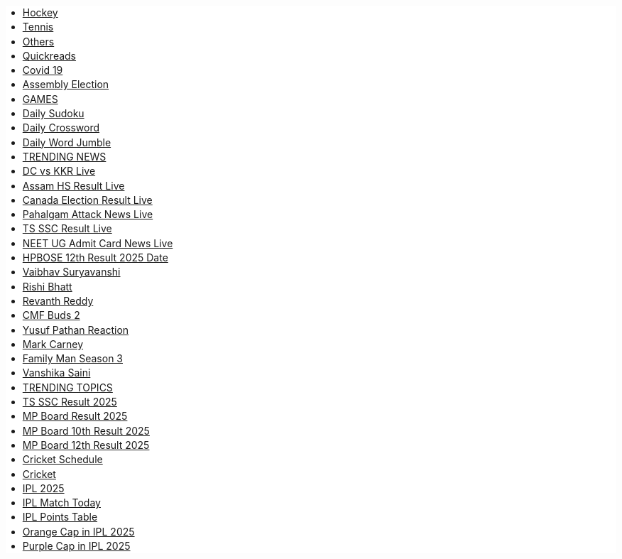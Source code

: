   * [Hockey](https://www.hindustantimes.com/sports/hockey)
  * [Tennis](https://www.hindustantimes.com/sports/tennis)
  * [Others](https://www.hindustantimes.com/sports/others)
  * [Quickreads](https://www.hindustantimes.com/quick-read)
  * [Covid 19](https://www.hindustantimes.com/topic/covid-19)
  * [Assembly Election](https://www.hindustantimes.com/topic/assembly-election)
  * [GAMES](https://www.hindustantimes.com/games)
  * [Daily Sudoku](https://www.hindustantimes.com/games/sudoku)
  * [Daily Crossword](https://www.hindustantimes.com/games/commuter-crossword)
  * [Daily Word Jumble](https://www.hindustantimes.com/games/daily-jumble)
  * [TRENDING NEWS](https://www.hindustantimes.com/trending)
  * [DC vs KKR Live](https://www.hindustantimes.com/cricket/ipl-2025-live-dc-vs-kkr-live-score-match-48-delhi-capitals-vs-kolkata-knight-riders-t20-ipl-live-match-29-april-101745922435738.html)
  * [Assam HS Result Live](https://www.hindustantimes.com/education/assam-hs-result-2025-live-updates-asseb-class-12th-ahsec-assam-gov-in-direct-link-how-to-check-pass-percentage-toppers-101745918047438.html)
  * [Canada Election Result Live](https://www.hindustantimes.com/world-news/canada-election-results-2025-live-updates-mark-carney-pierre-poilievre-justin-trudeau-conservative-liberals-april-29-101745886211958.html)
  * [Pahalgam Attack News Live](https://www.hindustantimes.com/india-news/pahalgam-terror-attack-live-updates-omar-abdullah-zipline-operator-allahu-akbar-rishi-bhatt-nia-india-pakistan-loc-jk-101745892557539.html)
  * [TS SSC Result Live](https://www.hindustantimes.com/education/ts-ssc-results-2025-live-bse-telangana-10th-marks-memo-manabadi-bse-telangana-gov-in-date-time-updates-101745808098430.html)
  * [NEET UG Admit Card News Live](https://www.hindustantimes.com/education/competitive-exams/neet-ug-admit-card-2025-news-live-updates-download-hall-ticket-nta-nic-in-check-latest-updates-101745825709735.html)
  * [HPBOSE 12th Result 2025 Date](https://www.hindustantimes.com/education/board-exams/hpbose-12th-result-2025-check-past-trends-websites-to-check-hp-board-class-12-results-when-out-101745899783925.html)
  * [Vaibhav Suryavanshi](https://www.hindustantimes.com/cricket/jadeja-schools-shubman-gill-for-dismissing-vaibhav-suryavanshis-historic-knock-as-lucky-some-player-on-tv-said-101745862883606.html)
  * [Rishi Bhatt](https://www.hindustantimes.com/india-news/who-is-rishi-bhatt-gujarat-tourist-whose-video-of-pahalgam-attack-went-viral-101745892386214.html)
  * [Revanth Reddy](https://www.hindustantimes.com/india-news/maoists-policy-decision-after-congress-meet-revanth-101745867641869.html)
  * [CMF Buds 2](https://www.hindustantimes.com/technology/cmf-buds-2-buds-2-plus-and-buds-2a-tws-earbuds-launched-starting-at-rs-2-199-details-101745899549113.html)
  * [Yusuf Pathan Reaction](https://www.hindustantimes.com/cricket/yusuf-pathans-even-more-special-something-magical-reaction-to-vaibhav-suryavanshi-shattering-his-15-year-ipl-record-101745897135110.html)
  * [Mark Carney](https://www.hindustantimes.com/world-news/who-is-mark-carney-banker-turned-pm-who-is-poised-to-win-canadas-elections-101745895341095.html)
  * [Family Man Season 3](https://www.hindustantimes.com/entertainment/web-series/family-man-3-actor-rohit-basfore-found-dead-near-guwahati-waterfall-went-for-picnic-with-friends-report-101745896648758.html)
  * [Vanshika Saini](https://www.hindustantimes.com/cities/chandigarh-news/daughter-of-dera-bassi-aap-leader-found-dead-in-canada-101745869859193.html)
  * [TRENDING TOPICS](https://www.hindustantimes.com/topic)
  * [TS SSC Result 2025](https://www.hindustantimes.com/education/board-exams/telangana-board-ts-ssc-class-10th-result)
  * [MP Board Result 2025](https://www.hindustantimes.com/education/board-exams/madhya-board-mpbse-result)
  * [MP Board 10th Result 2025](https://www.hindustantimes.com/education/board-exams/madhya-board-mpbse-10th-result)
  * [MP Board 12th Result 2025](https://www.hindustantimes.com/education/board-exams/madhya-board-mpbse-12th-result)
  * [Cricket Schedule](https://www.hindustantimes.com/cricket/schedule)
  * [Cricket](https://www.hindustantimes.com/cricket)
  * [IPL 2025](https://www.hindustantimes.com/cricket/ipl)
  * [IPL Match Today](https://www.hindustantimes.com/cricket/ipl/schedule)
  * [IPL Points Table](https://www.hindustantimes.com/cricket/ipl/points-table)
  * [Orange Cap in IPL 2025](https://www.hindustantimes.com/cricket/ipl/orange-cap-winner)
  * [Purple Cap in IPL 2025](https://www.hindustantimes.com/cricket/ipl/purple-cap-winner)